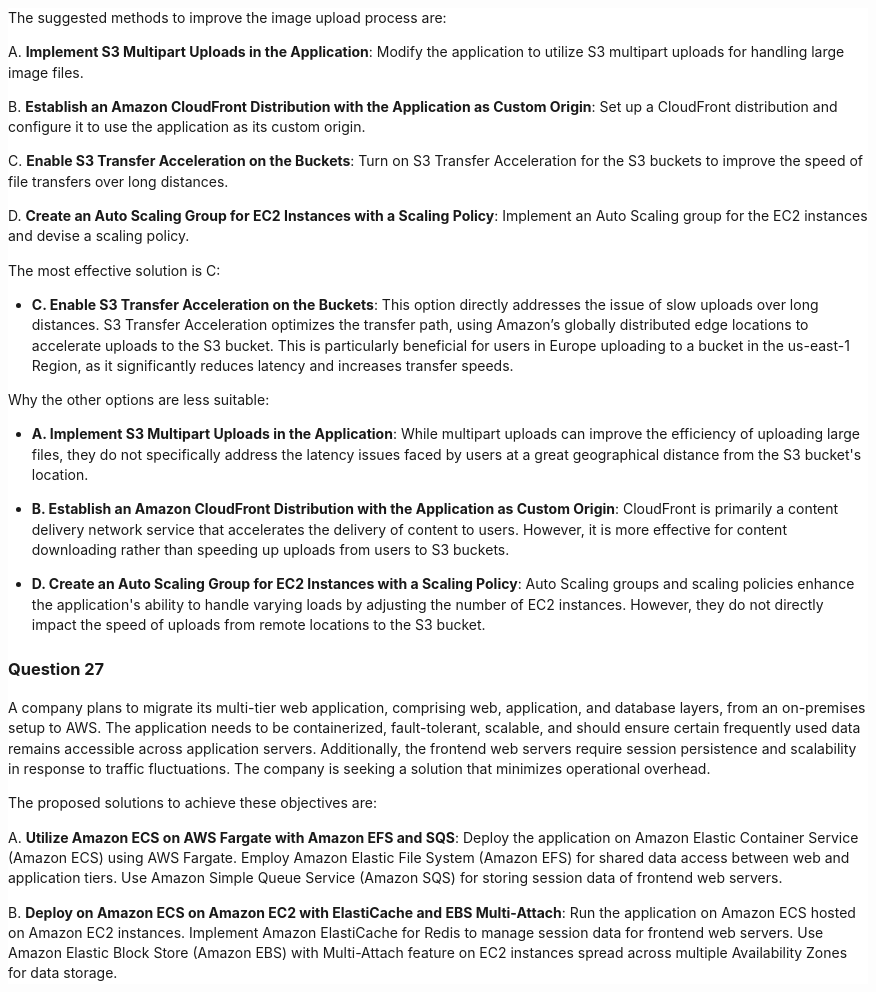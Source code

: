 The suggested methods to improve the image upload process are:

A. **Implement S3 Multipart Uploads in the Application**: Modify the application to utilize S3 multipart uploads for handling large image files.

B. **Establish an Amazon CloudFront Distribution with the Application as Custom Origin**: Set up a CloudFront distribution and configure it to use the application as its custom origin.

C. **Enable S3 Transfer Acceleration on the Buckets**: Turn on S3 Transfer Acceleration for the S3 buckets to improve the speed of file transfers over long distances.

D. **Create an Auto Scaling Group for EC2 Instances with a Scaling Policy**: Implement an Auto Scaling group for the EC2 instances and devise a scaling policy.

The most effective solution is C:

- **C. Enable S3 Transfer Acceleration on the Buckets**: This option directly addresses the issue of slow uploads over long distances. S3 Transfer Acceleration optimizes the transfer path, using Amazon’s globally distributed edge locations to accelerate uploads to the S3 bucket. This is particularly beneficial for users in Europe uploading to a bucket in the us-east-1 Region, as it significantly reduces latency and increases transfer speeds.

Why the other options are less suitable:

- **A. Implement S3 Multipart Uploads in the Application**: While multipart uploads can improve the efficiency of uploading large files, they do not specifically address the latency issues faced by users at a great geographical distance from the S3 bucket's location.
    
- **B. Establish an Amazon CloudFront Distribution with the Application as Custom Origin**: CloudFront is primarily a content delivery network service that accelerates the delivery of content to users. However, it is more effective for content downloading rather than speeding up uploads from users to S3 buckets.
    
- **D. Create an Auto Scaling Group for EC2 Instances with a Scaling Policy**: Auto Scaling groups and scaling policies enhance the application's ability to handle varying loads by adjusting the number of EC2 instances. However, they do not directly impact the speed of uploads from remote locations to the S3 bucket.

### Question 27

A company plans to migrate its multi-tier web application, comprising web, application, and database layers, from an on-premises setup to AWS. The application needs to be containerized, fault-tolerant, scalable, and should ensure certain frequently used data remains accessible across application servers. Additionally, the frontend web servers require session persistence and scalability in response to traffic fluctuations. The company is seeking a solution that minimizes operational overhead.

The proposed solutions to achieve these objectives are:

A. **Utilize Amazon ECS on AWS Fargate with Amazon EFS and SQS**: Deploy the application on Amazon Elastic Container Service (Amazon ECS) using AWS Fargate. Employ Amazon Elastic File System (Amazon EFS) for shared data access between web and application tiers. Use Amazon Simple Queue Service (Amazon SQS) for storing session data of frontend web servers.

B. **Deploy on Amazon ECS on Amazon EC2 with ElastiCache and EBS Multi-Attach**: Run the application on Amazon ECS hosted on Amazon EC2 instances. Implement Amazon ElastiCache for Redis to manage session data for frontend web servers. Use Amazon Elastic Block Store (Amazon EBS) with Multi-Attach feature on EC2 instances spread across multiple Availability Zones for data storage.

